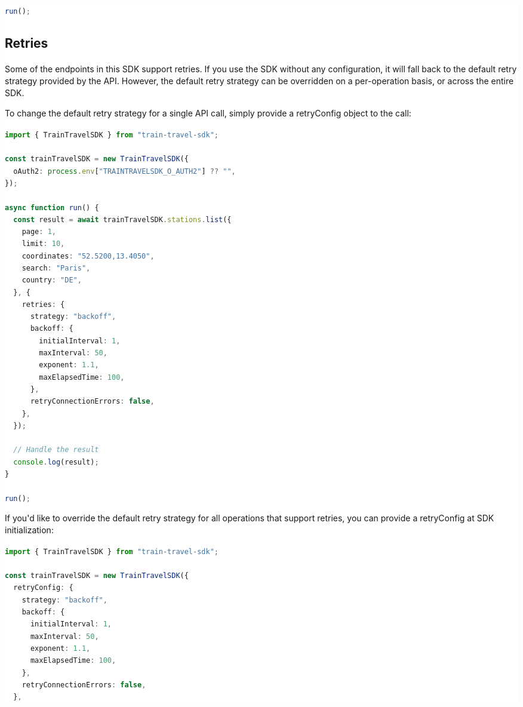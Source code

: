 ```typescript
run();

```



## Retries

Some of the endpoints in this SDK support retries.  If you use the SDK without any configuration, it will fall back to the default retry strategy provided by the API.  However, the default retry strategy can be overridden on a per-operation basis, or across the entire SDK.

To change the default retry strategy for a single API call, simply provide a retryConfig object to the call:
```typescript
import { TrainTravelSDK } from "train-travel-sdk";

const trainTravelSDK = new TrainTravelSDK({
  oAuth2: process.env["TRAINTRAVELSDK_O_AUTH2"] ?? "",
});

async function run() {
  const result = await trainTravelSDK.stations.list({
    page: 1,
    limit: 10,
    coordinates: "52.5200,13.4050",
    search: "Paris",
    country: "DE",
  }, {
    retries: {
      strategy: "backoff",
      backoff: {
        initialInterval: 1,
        maxInterval: 50,
        exponent: 1.1,
        maxElapsedTime: 100,
      },
      retryConnectionErrors: false,
    },
  });

  // Handle the result
  console.log(result);
}

run();

```

If you'd like to override the default retry strategy for all operations that support retries, you can provide a retryConfig at SDK initialization:
```typescript
import { TrainTravelSDK } from "train-travel-sdk";

const trainTravelSDK = new TrainTravelSDK({
  retryConfig: {
    strategy: "backoff",
    backoff: {
      initialInterval: 1,
      maxInterval: 50,
      exponent: 1.1,
      maxElapsedTime: 100,
    },
    retryConnectionErrors: false,
  },
```